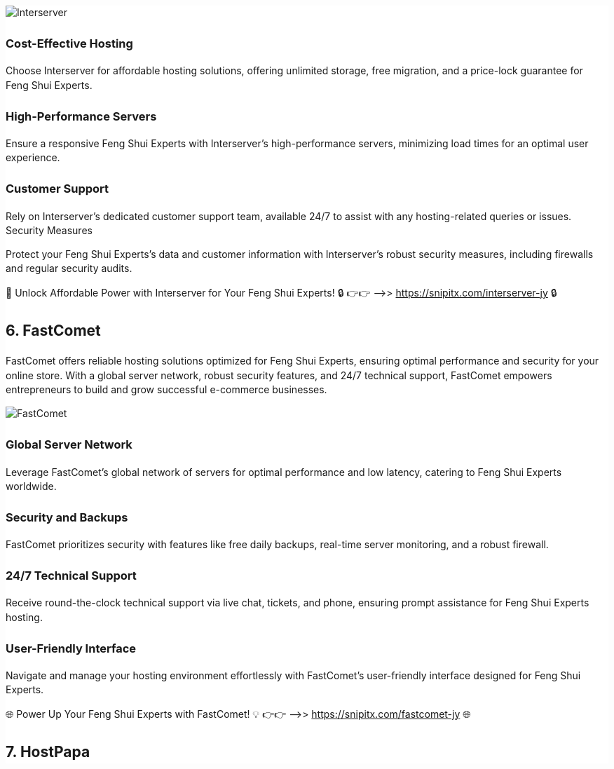 ![Interserver](https://i.imgur.com/OM5dOEW.jpeg "Interserver Hosting")

### Cost-Effective Hosting
Choose Interserver for affordable hosting solutions, offering unlimited storage, free migration, and a price-lock guarantee for Feng Shui Experts.

### High-Performance Servers
Ensure a responsive Feng Shui Experts with Interserver’s high-performance servers, minimizing load times for an optimal user experience.

### Customer Support
Rely on Interserver’s dedicated customer support team, available 24/7 to assist with any hosting-related queries or issues.
Security Measures

Protect your Feng Shui Experts’s data and customer information with Interserver’s robust security measures, including firewalls and regular security audits.

💸 Unlock Affordable Power with Interserver for Your Feng Shui Experts! 🔒
👉👉 -->> https://snipitx.com/interserver-jy 🔒

## 6. FastComet

FastComet offers reliable hosting solutions optimized for Feng Shui Experts, ensuring optimal performance and security for your online store. With a global server network, robust security features, and 24/7 technical support, FastComet empowers entrepreneurs to build and grow successful e-commerce businesses.

![FastComet](https://i.imgur.com/7qgXuWp.png "FastComet Hosting")

### Global Server Network
Leverage FastComet’s global network of servers for optimal performance and low latency, catering to Feng Shui Experts worldwide.

### Security and Backups
FastComet prioritizes security with features like free daily backups, real-time server monitoring, and a robust firewall.

### 24/7 Technical Support
Receive round-the-clock technical support via live chat, tickets, and phone, ensuring prompt assistance for Feng Shui Experts hosting.

### User-Friendly Interface
Navigate and manage your hosting environment effortlessly with FastComet’s user-friendly interface designed for Feng Shui Experts.

🌐 Power Up Your Feng Shui Experts with FastComet! 💡
👉👉 -->> https://snipitx.com/fastcomet-jy 🌐

## 7. HostPapa
